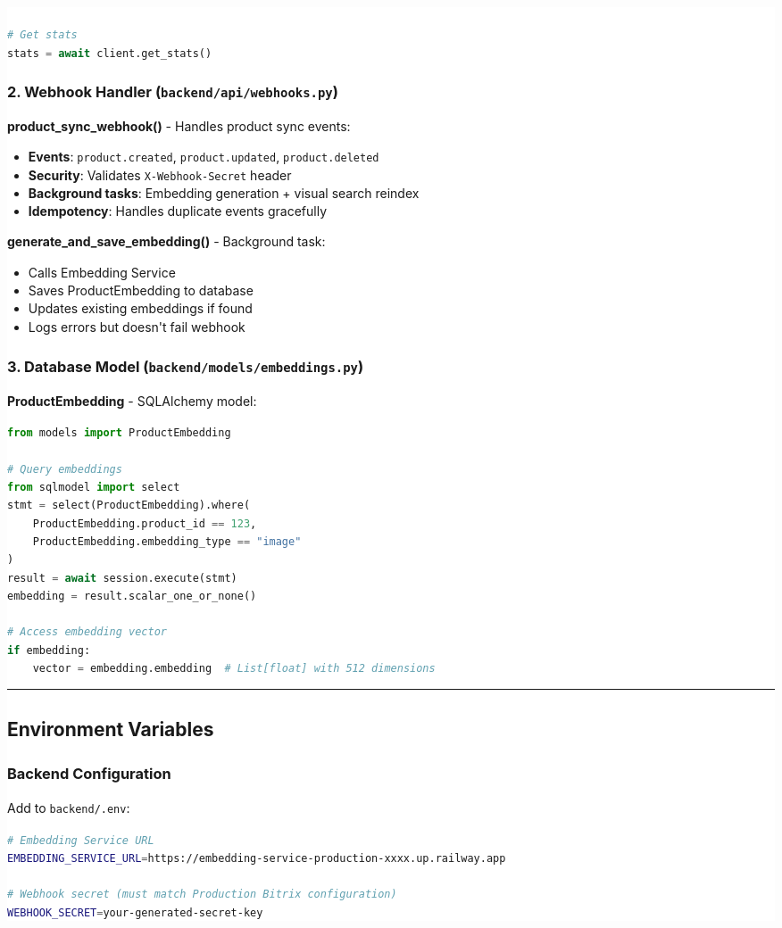 ```python

# Get stats
stats = await client.get_stats()
```

### 2. Webhook Handler (`backend/api/webhooks.py`)

**product_sync_webhook()** - Handles product sync events:

- **Events**: `product.created`, `product.updated`, `product.deleted`
- **Security**: Validates `X-Webhook-Secret` header
- **Background tasks**: Embedding generation + visual search reindex
- **Idempotency**: Handles duplicate events gracefully

**generate_and_save_embedding()** - Background task:

- Calls Embedding Service
- Saves ProductEmbedding to database
- Updates existing embeddings if found
- Logs errors but doesn't fail webhook

### 3. Database Model (`backend/models/embeddings.py`)

**ProductEmbedding** - SQLAlchemy model:

```python
from models import ProductEmbedding

# Query embeddings
from sqlmodel import select
stmt = select(ProductEmbedding).where(
    ProductEmbedding.product_id == 123,
    ProductEmbedding.embedding_type == "image"
)
result = await session.execute(stmt)
embedding = result.scalar_one_or_none()

# Access embedding vector
if embedding:
    vector = embedding.embedding  # List[float] with 512 dimensions
```

---

## Environment Variables

### Backend Configuration

Add to `backend/.env`:

```bash
# Embedding Service URL
EMBEDDING_SERVICE_URL=https://embedding-service-production-xxxx.up.railway.app

# Webhook secret (must match Production Bitrix configuration)
WEBHOOK_SECRET=your-generated-secret-key
```
